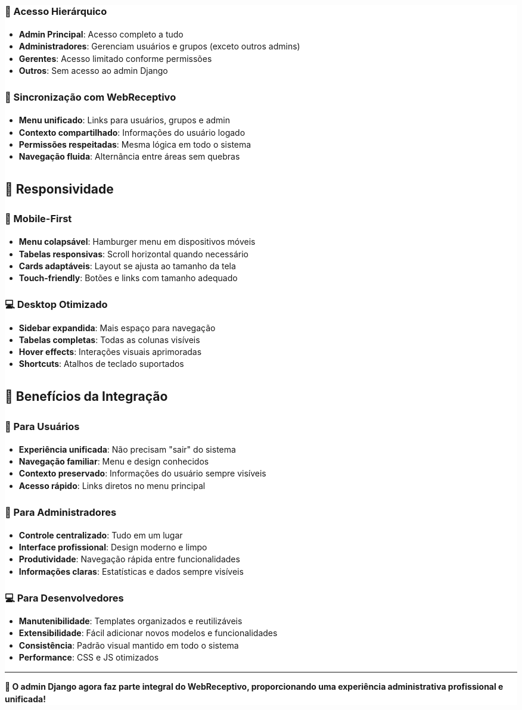 ### 🔐 Acesso Hierárquico
- **Admin Principal**: Acesso completo a tudo
- **Administradores**: Gerenciam usuários e grupos (exceto outros admins)
- **Gerentes**: Acesso limitado conforme permissões
- **Outros**: Sem acesso ao admin Django

### 🔄 Sincronização com WebReceptivo
- **Menu unificado**: Links para usuários, grupos e admin
- **Contexto compartilhado**: Informações do usuário logado
- **Permissões respeitadas**: Mesma lógica em todo o sistema
- **Navegação fluida**: Alternância entre áreas sem quebras

## 📱 Responsividade

### 📱 Mobile-First
- **Menu colapsável**: Hamburger menu em dispositivos móveis
- **Tabelas responsivas**: Scroll horizontal quando necessário  
- **Cards adaptáveis**: Layout se ajusta ao tamanho da tela
- **Touch-friendly**: Botões e links com tamanho adequado

### 💻 Desktop Otimizado
- **Sidebar expandida**: Mais espaço para navegação
- **Tabelas completas**: Todas as colunas visíveis
- **Hover effects**: Interações visuais aprimoradas
- **Shortcuts**: Atalhos de teclado suportados

## 🎯 Benefícios da Integração

### 👤 Para Usuários
- **Experiência unificada**: Não precisam "sair" do sistema
- **Navegação familiar**: Menu e design conhecidos
- **Contexto preservado**: Informações do usuário sempre visíveis
- **Acesso rápido**: Links diretos no menu principal

### 🔧 Para Administradores
- **Controle centralizado**: Tudo em um lugar
- **Interface profissional**: Design moderno e limpo
- **Produtividade**: Navegação rápida entre funcionalidades
- **Informações claras**: Estatísticas e dados sempre visíveis

### 💻 Para Desenvolvedores
- **Manutenibilidade**: Templates organizados e reutilizáveis
- **Extensibilidade**: Fácil adicionar novos modelos e funcionalidades
- **Consistência**: Padrão visual mantido em todo o sistema
- **Performance**: CSS e JS otimizados

---

**🎉 O admin Django agora faz parte integral do WebReceptivo, proporcionando uma experiência administrativa profissional e unificada!**
